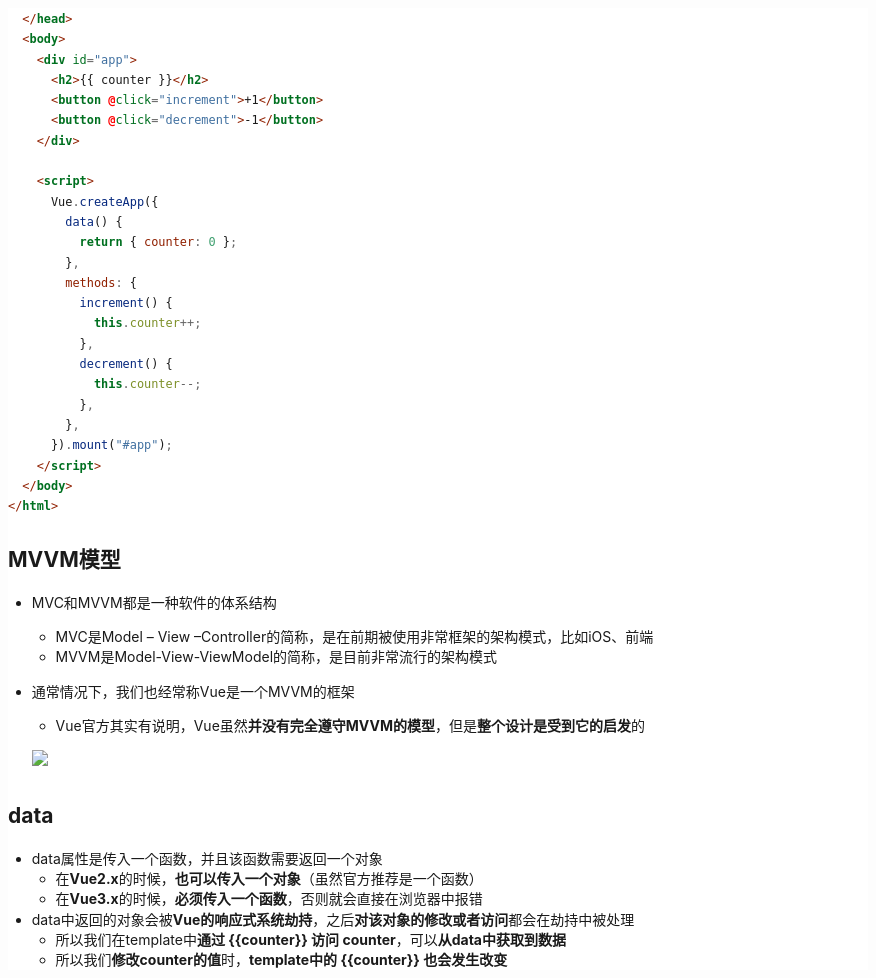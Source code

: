  ```html
    </head>
    <body>
      <div id="app">
        <h2>{{ counter }}</h2>
        <button @click="increment">+1</button>
        <button @click="decrement">-1</button>
      </div>
  
      <script>
        Vue.createApp({
          data() {
            return { counter: 0 };
          },
          methods: {
            increment() {
              this.counter++;
            },
            decrement() {
              this.counter--;
            },
          },
        }).mount("#app");
      </script>
    </body>
  </html>
  ```



## MVVM模型

- MVC和MVVM都是一种软件的体系结构

  - MVC是Model – View –Controller的简称，是在前期被使用非常框架的架构模式，比如iOS、前端
  - MVVM是Model-View-ViewModel的简称，是目前非常流行的架构模式

- 通常情况下，我们也经常称Vue是一个MVVM的框架

  - Vue官方其实有说明，Vue虽然**并没有完全遵守MVVM的模型**，但是**整个设计是受到它的启发**的

  ![](https://012-cn.vuejs.org/images/mvvm.png)



## data

- data属性是传入一个函数，并且该函数需要返回一个对象
  - 在**Vue2.x**的时候，**也可以传入一个对象**（虽然官方推荐是一个函数）
  - 在**Vue3.x**的时候，**必须传入一个函数**，否则就会直接在浏览器中报错
- data中返回的对象会被**Vue的响应式系统劫持**，之后**对该对象的修改或者访问**都会在劫持中被处理
  - 所以我们在template中**通过 {{counter}} 访问 counter**，可以**从data中获取到数据**
  - 所以我们**修改counter的值**时，**template中的 {{counter}} 也会发生改变**

